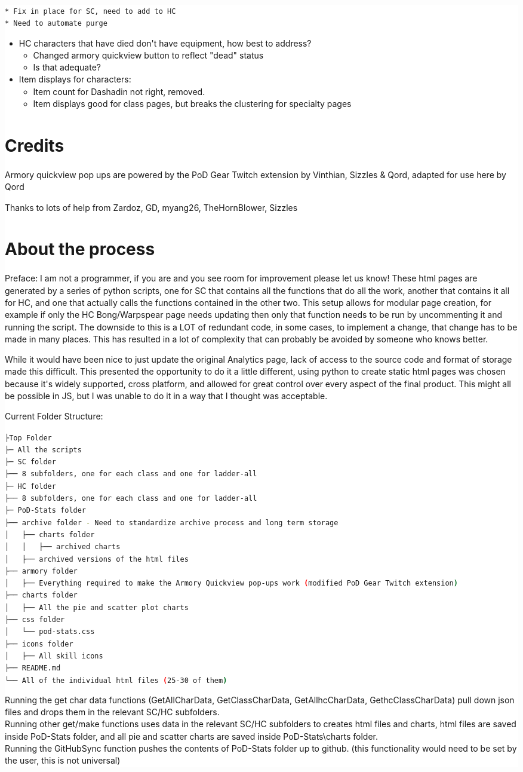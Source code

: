     * Fix in place for SC, need to add to HC
    * Need to automate purge
* HC characters that have died don't have equipment, how best to address?
    * Changed armory quickview button to reflect "dead" status
    * Is that adequate?
* Item displays for characters:
    * Item count for Dashadin not right, removed.
    * Item displays good for class pages, but breaks the clustering for specialty pages

# Credits
Armory quickview pop ups are powered by the PoD Gear Twitch extension by Vinthian, Sizzles & Qord, adapted for use here by Qord

Thanks to lots of help from Zardoz, GD, myang26, TheHornBlower, Sizzles

# About the process
Preface: I am not a programmer, if you are and you see room for improvement please let us know!
These html pages are generated by a series of python scripts, one for SC that contains all the functions that do all the work, another that contains it all for HC, and one that actually calls the functions contained in the other two. This setup allows for modular page creation, for example if only the HC Bong/Warpspear page needs updating then only that function needs to be run by uncommenting it and running the script. The downside to this is a LOT of redundant code, in some cases, to implement a change, that change has to be made in many places. This has resulted in a lot of complexity that can probably be avoided by someone who knows better.

While it would have been nice to just update the original Analytics page, lack of access to the source code and format of storage made this difficult. This presented the opportunity to do it a little different, using python to create static html pages was chosen because it's widely supported, cross platform, and allowed for great control over every aspect of the final product. This might all be possible in JS, but I was unable to do it in a way that I thought was acceptable. 

Current Folder Structure:
```bash
├Top Folder
├─ All the scripts
├─ SC folder
├── 8 subfolders, one for each class and one for ladder-all
├─ HC folder
├── 8 subfolders, one for each class and one for ladder-all
├─ PoD-Stats folder
├── archive folder - Need to standardize archive process and long term storage
│   ├── charts folder
│   │   ├── archived charts
│   ├── archived versions of the html files
├── armory folder
│   ├── Everything required to make the Armory Quickview pop-ups work (modified PoD Gear Twitch extension)
├── charts folder
│   ├── All the pie and scatter plot charts 
├── css folder
│   └── pod-stats.css
├── icons folder
│   ├── All skill icons
├── README.md
└── All of the individual html files (25-30 of them)
```
Running the get char data functions (GetAllCharData, GetClassCharData, GetAllhcCharData, GethcClassCharData) pull down json files and drops them in the relevant SC/HC subfolders.  
Running other get/make functions uses data in the relevant SC/HC subfolders to creates html files and charts, html files are saved inside PoD-Stats folder, and all pie and scatter charts are saved inside PoD-Stats\charts folder.  
Running the GitHubSync function pushes the contents of PoD-Stats folder up to github. (this functionality would need to be set by the user, this is not universal)